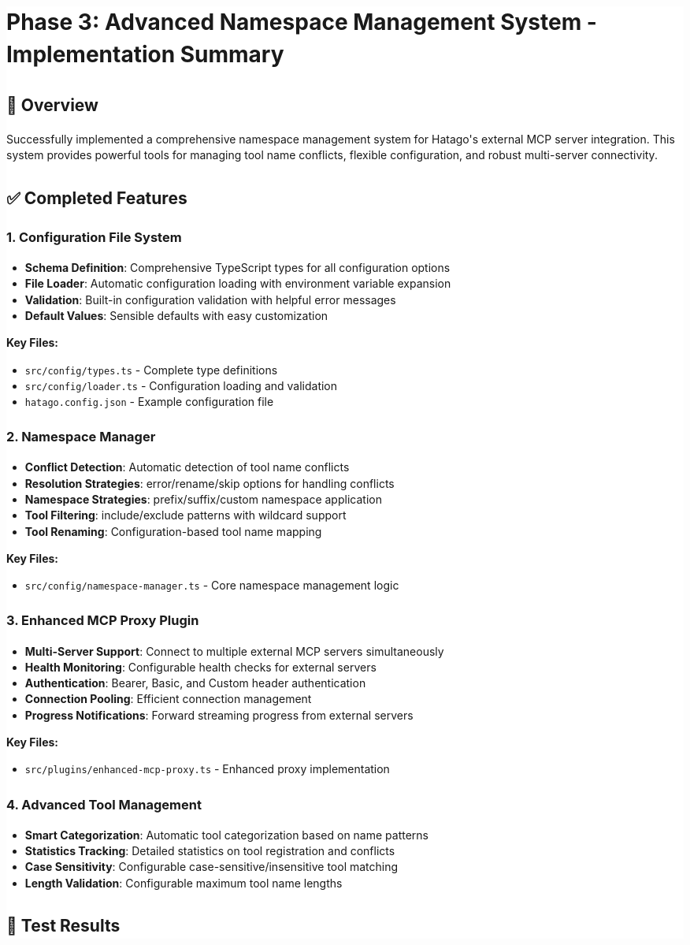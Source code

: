 # Phase 3: Advanced Namespace Management System - Implementation Summary

## 🎯 Overview

Successfully implemented a comprehensive namespace management system for Hatago's external MCP server integration. This system provides powerful tools for managing tool name conflicts, flexible configuration, and robust multi-server connectivity.

## ✅ Completed Features

### 1. Configuration File System
- **Schema Definition**: Comprehensive TypeScript types for all configuration options
- **File Loader**: Automatic configuration loading with environment variable expansion
- **Validation**: Built-in configuration validation with helpful error messages
- **Default Values**: Sensible defaults with easy customization

**Key Files:**
- `src/config/types.ts` - Complete type definitions
- `src/config/loader.ts` - Configuration loading and validation
- `hatago.config.json` - Example configuration file

### 2. Namespace Manager
- **Conflict Detection**: Automatic detection of tool name conflicts
- **Resolution Strategies**: error/rename/skip options for handling conflicts
- **Namespace Strategies**: prefix/suffix/custom namespace application
- **Tool Filtering**: include/exclude patterns with wildcard support
- **Tool Renaming**: Configuration-based tool name mapping

**Key Files:**
- `src/config/namespace-manager.ts` - Core namespace management logic

### 3. Enhanced MCP Proxy Plugin
- **Multi-Server Support**: Connect to multiple external MCP servers simultaneously
- **Health Monitoring**: Configurable health checks for external servers
- **Authentication**: Bearer, Basic, and Custom header authentication
- **Connection Pooling**: Efficient connection management
- **Progress Notifications**: Forward streaming progress from external servers

**Key Files:**
- `src/plugins/enhanced-mcp-proxy.ts` - Enhanced proxy implementation

### 4. Advanced Tool Management
- **Smart Categorization**: Automatic tool categorization based on name patterns
- **Statistics Tracking**: Detailed statistics on tool registration and conflicts
- **Case Sensitivity**: Configurable case-sensitive/insensitive tool matching
- **Length Validation**: Configurable maximum tool name lengths

## 🧪 Test Results
